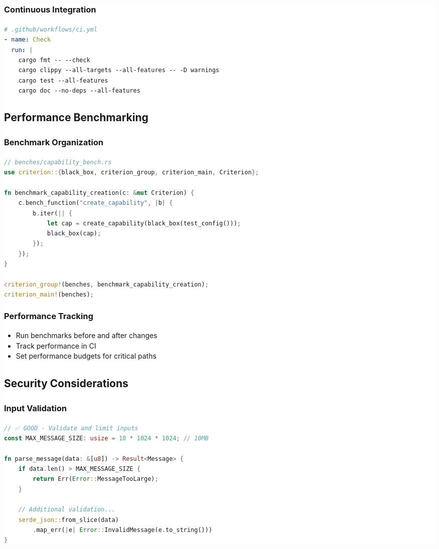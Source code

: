 ### Continuous Integration

```yaml
# .github/workflows/ci.yml
- name: Check
  run: |
    cargo fmt -- --check
    cargo clippy --all-targets --all-features -- -D warnings
    cargo test --all-features
    cargo doc --no-deps --all-features
```

## Performance Benchmarking

### Benchmark Organization

```rust
// benches/capability_bench.rs
use criterion::{black_box, criterion_group, criterion_main, Criterion};

fn benchmark_capability_creation(c: &mut Criterion) {
    c.bench_function("create_capability", |b| {
        b.iter(|| {
            let cap = create_capability(black_box(test_config()));
            black_box(cap);
        });
    });
}

criterion_group!(benches, benchmark_capability_creation);
criterion_main!(benches);
```

### Performance Tracking

- Run benchmarks before and after changes
- Track performance in CI
- Set performance budgets for critical paths

## Security Considerations

### Input Validation

```rust
// ✅ GOOD - Validate and limit inputs
const MAX_MESSAGE_SIZE: usize = 10 * 1024 * 1024; // 10MB

fn parse_message(data: &[u8]) -> Result<Message> {
    if data.len() > MAX_MESSAGE_SIZE {
        return Err(Error::MessageTooLarge);
    }

    // Additional validation...
    serde_json::from_slice(data)
        .map_err(|e| Error::InvalidMessage(e.to_string()))
}
```
